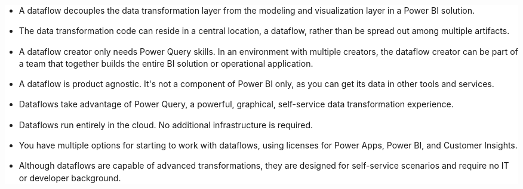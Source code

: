 - A dataflow decouples the data transformation layer from the modeling and visualization layer in a Power BI solution.

- The data transformation code can reside in a central location, a dataflow, rather than be spread out among multiple artifacts.

- A dataflow creator only needs Power Query skills. In an environment with multiple creators, the dataflow creator can be part of a team that together builds the entire BI solution or operational application.

- A dataflow is product agnostic. It's not a component of Power BI only, as you can get its data in other tools and services.

- Dataflows take advantage of Power Query, a powerful, graphical, self-service data transformation experience.

- Dataflows run entirely in the cloud. No additional infrastructure is required.

- You have multiple options for starting to work with dataflows, using licenses for Power Apps, Power BI, and Customer Insights.

- Although dataflows are capable of advanced transformations, they are designed for self-service scenarios and require no IT or developer background.